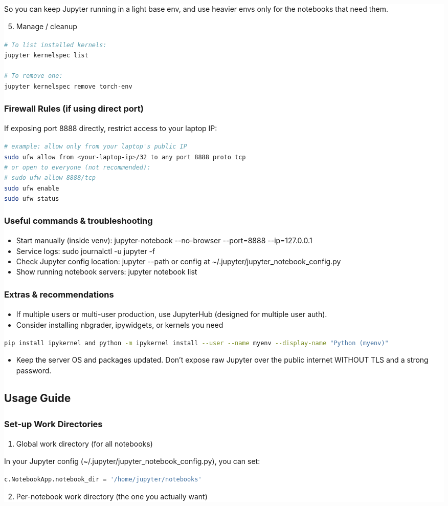 So you can keep Jupyter running in a light base env, and use heavier envs only for the notebooks that need them.

5. Manage / cleanup
```bash
# To list installed kernels:
jupyter kernelspec list

# To remove one:
jupyter kernelspec remove torch-env
```

### Firewall Rules (if using direct port)
If exposing port 8888 directly, restrict access to your laptop IP:
```bash
# example: allow only from your laptop's public IP
sudo ufw allow from <your-laptop-ip>/32 to any port 8888 proto tcp
# or open to everyone (not recommended):
# sudo ufw allow 8888/tcp
sudo ufw enable
sudo ufw status

```

### Useful commands & troubleshooting
- Start manually (inside venv): jupyter-notebook --no-browser --port=8888 --ip=127.0.0.1
- Service logs: sudo journalctl -u jupyter -f
- Check Jupyter config location: jupyter --path or config at ~/.jupyter/jupyter_notebook_config.py
- Show running notebook servers: jupyter notebook list

### Extras & recommendations
- If multiple users or multi-user production, use JupyterHub (designed for multiple user auth).
- Consider installing nbgrader, ipywidgets, or kernels you need 
```bash
pip install ipykernel and python -m ipykernel install --user --name myenv --display-name "Python (myenv)"
```
- Keep the server OS and packages updated. Don’t expose raw Jupyter over the public internet WITHOUT TLS and a strong password.

## Usage Guide

### Set-up Work Directories

1. Global work directory (for all notebooks)

In your Jupyter config (~/.jupyter/jupyter_notebook_config.py), you can set:

```bash
c.NotebookApp.notebook_dir = '/home/jupyter/notebooks'
```

2. Per-notebook work directory (the one you actually want)
